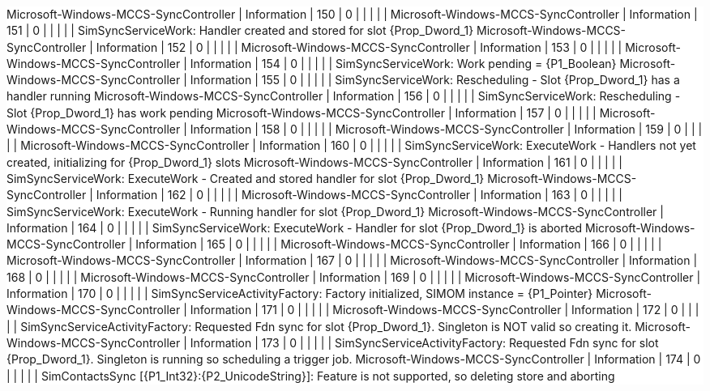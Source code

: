 Microsoft-Windows-MCCS-SyncController  |  Information  |  150       |  0        |           |                                           |          |               |
Microsoft-Windows-MCCS-SyncController  |  Information  |  151       |  0        |           |                                           |          |               |  SimSyncServiceWork: Handler created and stored for slot {Prop_Dword_1}
Microsoft-Windows-MCCS-SyncController  |  Information  |  152       |  0        |           |                                           |          |               |
Microsoft-Windows-MCCS-SyncController  |  Information  |  153       |  0        |           |                                           |          |               |
Microsoft-Windows-MCCS-SyncController  |  Information  |  154       |  0        |           |                                           |          |               |  SimSyncServiceWork: Work pending = {P1_Boolean}
Microsoft-Windows-MCCS-SyncController  |  Information  |  155       |  0        |           |                                           |          |               |  SimSyncServiceWork: Rescheduling - Slot {Prop_Dword_1} has a handler running
Microsoft-Windows-MCCS-SyncController  |  Information  |  156       |  0        |           |                                           |          |               |  SimSyncServiceWork: Rescheduling - Slot {Prop_Dword_1} has work pending
Microsoft-Windows-MCCS-SyncController  |  Information  |  157       |  0        |           |                                           |          |               |
Microsoft-Windows-MCCS-SyncController  |  Information  |  158       |  0        |           |                                           |          |               |
Microsoft-Windows-MCCS-SyncController  |  Information  |  159       |  0        |           |                                           |          |               |
Microsoft-Windows-MCCS-SyncController  |  Information  |  160       |  0        |           |                                           |          |               |  SimSyncServiceWork: ExecuteWork - Handlers not yet created, initializing for {Prop_Dword_1} slots
Microsoft-Windows-MCCS-SyncController  |  Information  |  161       |  0        |           |                                           |          |               |  SimSyncServiceWork: ExecuteWork - Created and stored handler for slot {Prop_Dword_1}
Microsoft-Windows-MCCS-SyncController  |  Information  |  162       |  0        |           |                                           |          |               |
Microsoft-Windows-MCCS-SyncController  |  Information  |  163       |  0        |           |                                           |          |               |  SimSyncServiceWork: ExecuteWork - Running handler for slot {Prop_Dword_1}
Microsoft-Windows-MCCS-SyncController  |  Information  |  164       |  0        |           |                                           |          |               |  SimSyncServiceWork: ExecuteWork - Handler for slot {Prop_Dword_1} is aborted
Microsoft-Windows-MCCS-SyncController  |  Information  |  165       |  0        |           |                                           |          |               |
Microsoft-Windows-MCCS-SyncController  |  Information  |  166       |  0        |           |                                           |          |               |
Microsoft-Windows-MCCS-SyncController  |  Information  |  167       |  0        |           |                                           |          |               |
Microsoft-Windows-MCCS-SyncController  |  Information  |  168       |  0        |           |                                           |          |               |
Microsoft-Windows-MCCS-SyncController  |  Information  |  169       |  0        |           |                                           |          |               |
Microsoft-Windows-MCCS-SyncController  |  Information  |  170       |  0        |           |                                           |          |               |  SimSyncServiceActivityFactory: Factory initialized, SIMOM instance = {P1_Pointer}
Microsoft-Windows-MCCS-SyncController  |  Information  |  171       |  0        |           |                                           |          |               |
Microsoft-Windows-MCCS-SyncController  |  Information  |  172       |  0        |           |                                           |          |               |  SimSyncServiceActivityFactory: Requested Fdn sync for slot {Prop_Dword_1}. Singleton is NOT valid so creating it.
Microsoft-Windows-MCCS-SyncController  |  Information  |  173       |  0        |           |                                           |          |               |  SimSyncServiceActivityFactory: Requested Fdn sync for slot {Prop_Dword_1}. Singleton is running so scheduling a trigger job.
Microsoft-Windows-MCCS-SyncController  |  Information  |  174       |  0        |           |                                           |          |               |  SimContactsSync [{P1_Int32}:{P2_UnicodeString}]: Feature is not supported, so deleting store and aborting